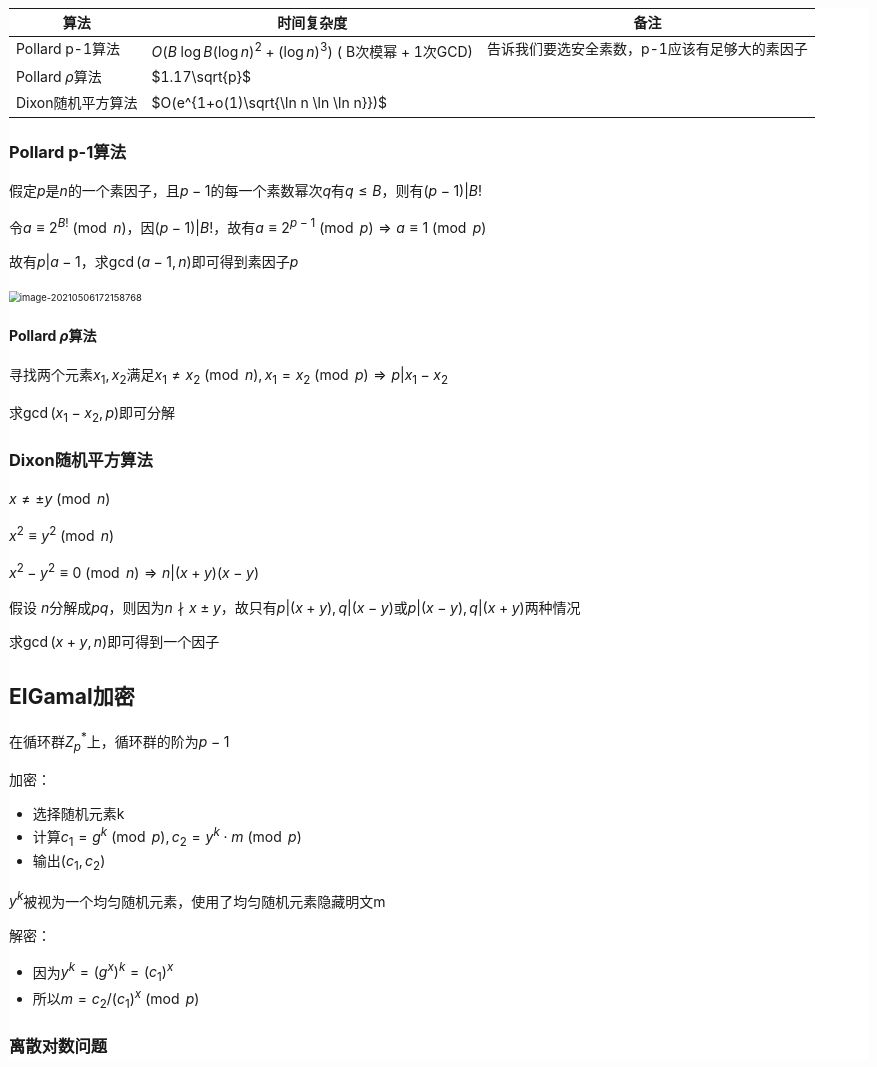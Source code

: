| 算法               | 时间复杂度                                             | 备注                                          |
| ------------------ | ------------------------------------------------------ | --------------------------------------------- |
| Pollard p-1算法    | $O(B~\log B(\log n)^2+(\log n)^3)$ ( B次模幂 + 1次GCD) | 告诉我们要选安全素数，p-1应该有足够大的素因子 |
| Pollard $\rho$算法 | $1.17\sqrt{p}$                                         |                                               |
| Dixon随机平方算法  | $O(e^{1+o(1)\sqrt{\ln n \ln \ln n}})$                  |                                               |



### Pollard p-1算法

假定$p$是$n$的一个素因子，且$p-1$的每一个素数幂次$q$有$q\leqslant B$，则有$(p-1)|B!$

令$a\equiv2^{B!}\pmod{n}$，因$(p-1)|B!$，故有$a\equiv 2^{p-1}\pmod{p}\Longrightarrow a\equiv1\pmod{p}$

故有$p|a-1$，求$\gcd(a-1,n)$即可得到素因子$p$

<img src="https://github.com/cat538/images-auto/raw/main/img/image-20210506172158768.png" alt="image-20210506172158768" style="zoom:67%;" />

#### Pollard $\rho$算法

寻找两个元素$x_1,x_2$满足$x_1\neq x_2\pmod{n},x_1=x_2\pmod{p}\Longrightarrow p|x_1-x_2$

求$\gcd(x_1-x_2,p)$即可分解

### Dixon随机平方算法

$x\neq \pm y\pmod{n}$

$x^2\equiv y^2\pmod{n}$

$x^2-y^2\equiv0\pmod{n}\Longrightarrow n|(x+y)(x-y)$

假设 $n$分解成$pq$，则因为$n\nmid x\pm y$，故只有$p|(x+y),q|(x-y)$或$p|(x-y),q|(x+y)$两种情况

求$\gcd(x+y,n)$即可得到一个因子



## EIGamal加密

在循环群$Z_p^*$上，循环群的阶为$p-1$

加密：

- 选择随机元素k
- 计算$c_1 = g^k\pmod p,c_2 = y^k\cdot m\pmod p$
- 输出$(c_1,c_2)$

$y^k$被视为一个均匀随机元素，使用了均匀随机元素隐藏明文m

解密：

- 因为$y^k = (g^x)^k = (c_1)^x$
- 所以$m = c_2/(c_1)^x \pmod p$

### 离散对数问题

